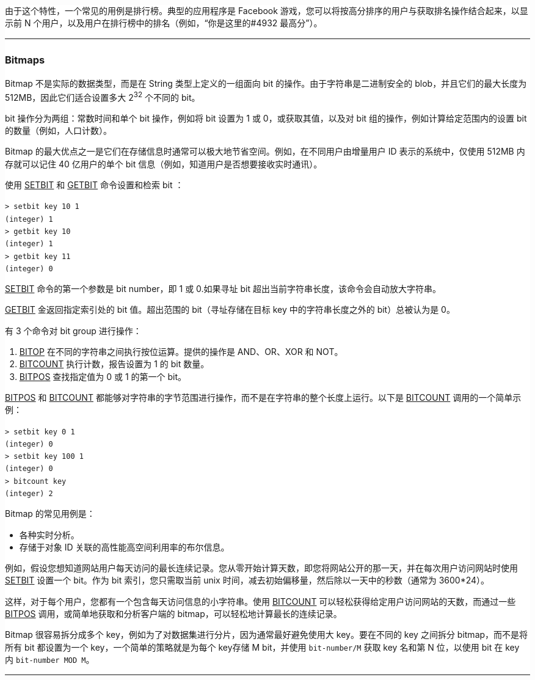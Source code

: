 由于这个特性，一个常见的用例是排行榜。典型的应用程序是 Facebook 游戏，您可以将按高分排序的用户与获取排名操作结合起来，以显示前 N 个用户，以及用户在排行榜中的排名（例如，“你是这里的#4932 最高分”）。

---

### Bitmaps

Bitmap 不是实际的数据类型，而是在 String 类型上定义的一组面向 bit 的操作。由于字符串是二进制安全的 blob，并且它们的最大长度为 512MB，因此它们适合设置多大 2<sup>32</sup> 个不同的 bit。

bit 操作分为两组：常数时间和单个 bit 操作，例如将 bit 设置为 1 或 0，或获取其值，以及对 bit 组的操作，例如计算给定范围内的设置 bit 的数量（例如，人口计数）。

Bitmap 的最大优点之一是它们在存储信息时通常可以极大地节省空间。例如，在不同用户由增量用户 ID 表示的系统中，仅使用 512MB 内存就可以记住 40 亿用户的单个 bit 信息（例如，知道用户是否想要接收实时通讯）。

使用 [SETBIT](../commands/SETBIT.md) 和 [GETBIT](../commands/GETBIT.md) 命令设置和检索 bit ：

```
> setbit key 10 1
(integer) 1
> getbit key 10
(integer) 1
> getbit key 11
(integer) 0
```

[SETBIT](../commands/SETBIT.md) 命令的第一个参数是 bit number，即 1 或 0.如果寻址 bit 超出当前字符串长度，该命令会自动放大字符串。

[GETBIT](../commands/GETBIT.md) 金返回指定索引处的 bit 值。超出范围的 bit（寻址存储在目标 key 中的字符串长度之外的 bit）总被认为是 0。

有 3 个命令对 bit group 进行操作：
1. [BITOP](../commands/BITOP.md) 在不同的字符串之间执行按位运算。提供的操作是 AND、OR、XOR 和 NOT。
2. [BITCOUNT](../commands/BITCOUNT.md) 执行计数，报告设置为 1 的 bit 数量。
3. [BITPOS](../commands/BITPOS.md) 查找指定值为 0 或 1 的第一个 bit。

[BITPOS](../commands/BITPOS.md) 和 [BITCOUNT](../commands/BITCOUNT.md) 都能够对字符串的字节范围进行操作，而不是在字符串的整个长度上运行。以下是 [BITCOUNT](../commands/BITCOUNT.md) 调用的一个简单示例：

```
> setbit key 0 1
(integer) 0
> setbit key 100 1
(integer) 0
> bitcount key
(integer) 2
```

Bitmap 的常见用例是：
- 各种实时分析。
- 存储于对象 ID 关联的高性能高空间利用率的布尔信息。

例如，假设您想知道网站用户每天访问的最长连续记录。您从零开始计算天数，即您将网站公开的那一天，并在每次用户访问网站时使用 [SETBIT](../commands/SETBIT.md) 设置一个 bit。作为 bit 索引，您只需取当前 unix 时间，减去初始偏移量，然后除以一天中的秒数（通常为 3600*24）。

这样，对于每个用户，您都有一个包含每天访问信息的小字符串。使用 [BITCOUNT](../commands/BITCOUNT.md) 可以轻松获得给定用户访问网站的天数，而通过一些 [BITPOS](../commands/BITPOS.md) 调用，或简单地获取和分析客户端的 bitmap，可以轻松地计算最长的连续记录。

Bitmap 很容易拆分成多个 key，例如为了对数据集进行分片，因为通常最好避免使用大 key。要在不同的 key 之间拆分 bitmap，而不是将所有 bit 都设置为一个 key，一个简单的策略就是为每个 key存储 M bit，并使用 `bit-number/M` 获取 key 名和第 N 位，以使用 bit 在 key 内 `bit-number MOD M`。

---
